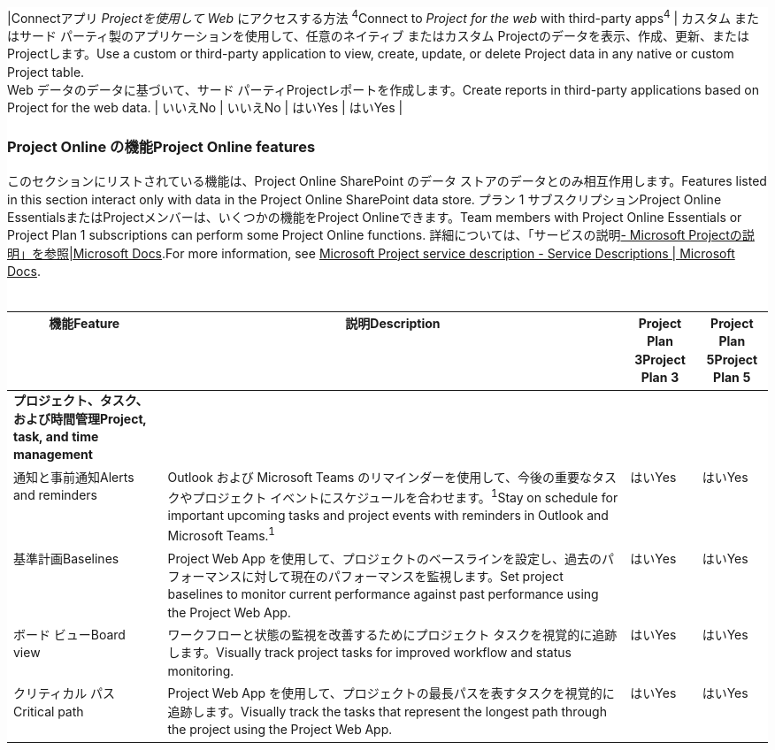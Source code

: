 |<span data-ttu-id="8b3f1-341">Connectアプリ *Projectを使用して Web* にアクセスする方法 <sup>4</sup></span><span class="sxs-lookup"><span data-stu-id="8b3f1-341">Connect to *Project for the web* with third-party apps<sup>4</sup></span></span> | <span data-ttu-id="8b3f1-342">カスタム またはサード パーティ製のアプリケーションを使用して、任意のネイティブ またはカスタム Projectのデータを表示、作成、更新、またはProjectします。</span><span class="sxs-lookup"><span data-stu-id="8b3f1-342">Use a custom or third-party application to view, create, update, or delete Project data in any native or custom Project table.</span></span><br> <span data-ttu-id="8b3f1-343">Web データのデータに基づいて、サード パーティProjectレポートを作成します。</span><span class="sxs-lookup"><span data-stu-id="8b3f1-343">Create reports in third-party applications based on Project for the web data.</span></span> | <span data-ttu-id="8b3f1-344">いいえ</span><span class="sxs-lookup"><span data-stu-id="8b3f1-344">No</span></span> | <span data-ttu-id="8b3f1-345">いいえ</span><span class="sxs-lookup"><span data-stu-id="8b3f1-345">No</span></span> | <span data-ttu-id="8b3f1-346">はい</span><span class="sxs-lookup"><span data-stu-id="8b3f1-346">Yes</span></span> | <span data-ttu-id="8b3f1-347">はい</span><span class="sxs-lookup"><span data-stu-id="8b3f1-347">Yes</span></span> |

### <a name="project-online-features"></a><span data-ttu-id="8b3f1-348">Project Online の機能</span><span class="sxs-lookup"><span data-stu-id="8b3f1-348">Project Online features</span></span>

<span data-ttu-id="8b3f1-349">このセクションにリストされている機能は、Project Online SharePoint のデータ ストアのデータとのみ相互作用します。</span><span class="sxs-lookup"><span data-stu-id="8b3f1-349">Features listed in this section interact only with data in the Project Online SharePoint data store.</span></span> <span data-ttu-id="8b3f1-350">プラン 1 サブスクリプションProject Online EssentialsまたはProjectメンバーは、いくつかの機能をProject Onlineできます。</span><span class="sxs-lookup"><span data-stu-id="8b3f1-350">Team members with Project Online Essentials or Project Plan 1 subscriptions can perform some Project Online functions.</span></span> <span data-ttu-id="8b3f1-351">詳細については、「サービスの説明[- Microsoft Projectの説明」を参照|Microsoft Docs](https://docs.microsoft.com/office365/servicedescriptions/project-online-service-description/project-online-service-description#project-online).</span><span class="sxs-lookup"><span data-stu-id="8b3f1-351">For more information, see [Microsoft Project service description - Service Descriptions | Microsoft Docs](https://docs.microsoft.com/office365/servicedescriptions/project-online-service-description/project-online-service-description#project-online).</span></span><br><br>

|<span data-ttu-id="8b3f1-352">機能</span><span class="sxs-lookup"><span data-stu-id="8b3f1-352">Feature</span></span> | <span data-ttu-id="8b3f1-353">説明</span><span class="sxs-lookup"><span data-stu-id="8b3f1-353">Description</span></span> | <span data-ttu-id="8b3f1-354">Project Plan 3</span><span class="sxs-lookup"><span data-stu-id="8b3f1-354">Project Plan 3</span></span> | <span data-ttu-id="8b3f1-355">Project Plan 5</span><span class="sxs-lookup"><span data-stu-id="8b3f1-355">Project Plan 5</span></span> |
|--------|-------------|-----------------------------|------------------------|
|<span data-ttu-id="8b3f1-356">**プロジェクト、タスク、および時間管理**</span><span class="sxs-lookup"><span data-stu-id="8b3f1-356">**Project, task, and time management**</span></span>||||
|<span data-ttu-id="8b3f1-357">通知と事前通知</span><span class="sxs-lookup"><span data-stu-id="8b3f1-357">Alerts and reminders</span></span> | <span data-ttu-id="8b3f1-358">Outlook および Microsoft Teams のリマインダーを使用して、今後の重要なタスクやプロジェクト イベントにスケジュールを合わせます。<sup>1</sup></span><span class="sxs-lookup"><span data-stu-id="8b3f1-358">Stay on schedule for important upcoming tasks and project events with reminders in Outlook and Microsoft Teams.<sup>1</sup></span></span>| <span data-ttu-id="8b3f1-359">はい</span><span class="sxs-lookup"><span data-stu-id="8b3f1-359">Yes</span></span> | <span data-ttu-id="8b3f1-360">はい</span><span class="sxs-lookup"><span data-stu-id="8b3f1-360">Yes</span></span> |
|<span data-ttu-id="8b3f1-361">基準計画</span><span class="sxs-lookup"><span data-stu-id="8b3f1-361">Baselines</span></span> | <span data-ttu-id="8b3f1-362">Project Web App を使用して、プロジェクトのベースラインを設定し、過去のパフォーマンスに対して現在のパフォーマンスを監視します。</span><span class="sxs-lookup"><span data-stu-id="8b3f1-362">Set project baselines to monitor current performance against past performance using the Project Web App.</span></span>| <span data-ttu-id="8b3f1-363">はい</span><span class="sxs-lookup"><span data-stu-id="8b3f1-363">Yes</span></span> | <span data-ttu-id="8b3f1-364">はい</span><span class="sxs-lookup"><span data-stu-id="8b3f1-364">Yes</span></span> |
|<span data-ttu-id="8b3f1-365">ボード ビュー</span><span class="sxs-lookup"><span data-stu-id="8b3f1-365">Board view</span></span> | <span data-ttu-id="8b3f1-366">ワークフローと状態の監視を改善するためにプロジェクト タスクを視覚的に追跡します。</span><span class="sxs-lookup"><span data-stu-id="8b3f1-366">Visually track project tasks for improved workflow and status monitoring.</span></span> | <span data-ttu-id="8b3f1-367">はい</span><span class="sxs-lookup"><span data-stu-id="8b3f1-367">Yes</span></span> | <span data-ttu-id="8b3f1-368">はい</span><span class="sxs-lookup"><span data-stu-id="8b3f1-368">Yes</span></span> |
|<span data-ttu-id="8b3f1-369">クリティカル パス</span><span class="sxs-lookup"><span data-stu-id="8b3f1-369">Critical path</span></span> | <span data-ttu-id="8b3f1-370">Project Web App を使用して、プロジェクトの最長パスを表すタスクを視覚的に追跡します。</span><span class="sxs-lookup"><span data-stu-id="8b3f1-370">Visually track the tasks that represent the longest path through the project using the Project Web App.</span></span>| <span data-ttu-id="8b3f1-371">はい</span><span class="sxs-lookup"><span data-stu-id="8b3f1-371">Yes</span></span> | <span data-ttu-id="8b3f1-372">はい</span><span class="sxs-lookup"><span data-stu-id="8b3f1-372">Yes</span></span> |